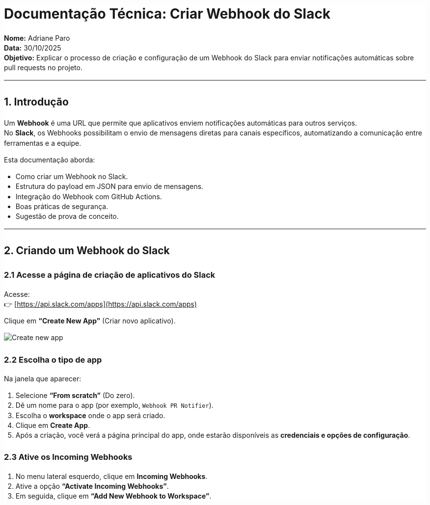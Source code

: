 # Documentação Técnica: Criar Webhook do Slack

**Nome:** Adriane Paro  
**Data:** 30/10/2025  
**Objetivo:** Explicar o processo de criação e configuração de um Webhook do Slack para enviar notificações automáticas sobre pull requests no projeto.

---

## 1. Introdução

Um **Webhook** é uma URL que permite que aplicativos enviem notificações automáticas para outros serviços.  
No **Slack**, os Webhooks possibilitam o envio de mensagens diretas para canais específicos, automatizando a comunicação entre ferramentas e a equipe.

Esta documentação aborda:

- Como criar um Webhook no Slack.  
- Estrutura do payload em JSON para envio de mensagens.  
- Integração do Webhook com GitHub Actions.  
- Boas práticas de segurança.  
- Sugestão de prova de conceito.

---

## 2. Criando um Webhook do Slack

### 2.1 Acesse a página de criação de aplicativos do Slack

Acesse:  
👉 [https://api.slack.com/apps](https://api.slack.com/apps)

Clique em **“Create New App”** (Criar novo aplicativo).  

![Create new app](../Webhook-Guide/img/Create_new_app.png)

### 2.2 Escolha o tipo de app

Na janela que aparecer:

1. Selecione **“From scratch”** (Do zero).  
2. Dê um nome para o app (por exemplo, `Webhook PR Notifier`).  
3. Escolha o **workspace** onde o app será criado.  
4. Clique em **Create App**.  
5. Após a criação, você verá a página principal do app, onde estarão disponíveis as **credenciais e opções de configuração**.

### 2.3 Ative os Incoming Webhooks

1. No menu lateral esquerdo, clique em **Incoming Webhooks**.  
2. Ative a opção **“Activate Incoming Webhooks”**.  
3. Em seguida, clique em **“Add New Webhook to Workspace”**.
